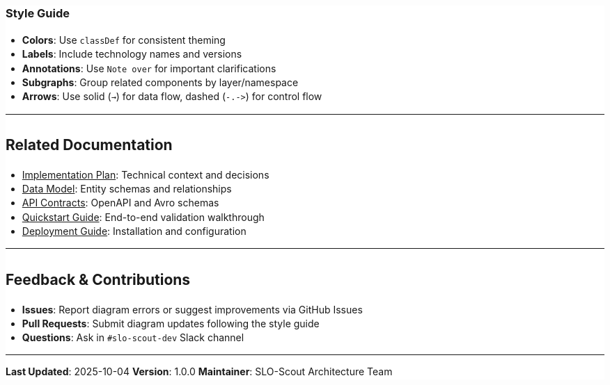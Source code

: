 ### Style Guide

- **Colors**: Use `classDef` for consistent theming
- **Labels**: Include technology names and versions
- **Annotations**: Use `Note over` for important clarifications
- **Subgraphs**: Group related components by layer/namespace
- **Arrows**: Use solid (`→`) for data flow, dashed (`-.->`) for control flow

---

## Related Documentation

- [Implementation Plan](../../specs/001-ingest-spec-txt/plan.md): Technical context and decisions
- [Data Model](../../specs/001-ingest-spec-kit/data-model.md): Entity schemas and relationships
- [API Contracts](../../specs/001-ingest-spec-txt/contracts/): OpenAPI and Avro schemas
- [Quickstart Guide](../../specs/001-ingest-spec-txt/quickstart.md): End-to-end validation walkthrough
- [Deployment Guide](../deployment.md): Installation and configuration

---

## Feedback & Contributions

- **Issues**: Report diagram errors or suggest improvements via GitHub Issues
- **Pull Requests**: Submit diagram updates following the style guide
- **Questions**: Ask in `#slo-scout-dev` Slack channel

---

**Last Updated**: 2025-10-04
**Version**: 1.0.0
**Maintainer**: SLO-Scout Architecture Team
